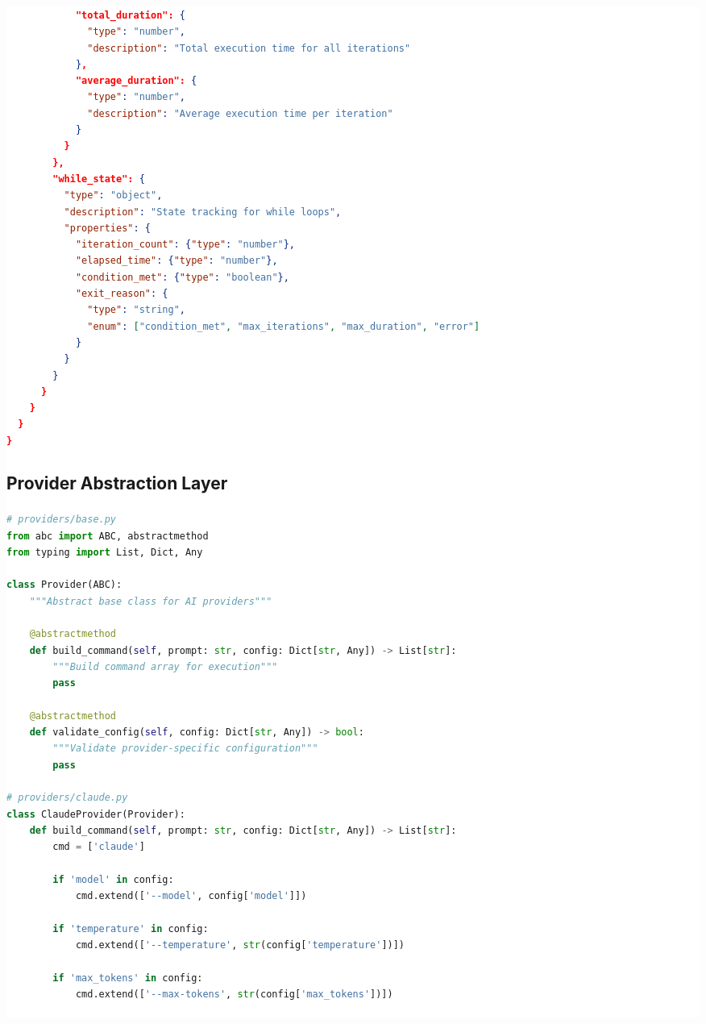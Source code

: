 ```json
            "total_duration": {
              "type": "number",
              "description": "Total execution time for all iterations"
            },
            "average_duration": {
              "type": "number",
              "description": "Average execution time per iteration"
            }
          }
        },
        "while_state": {
          "type": "object",
          "description": "State tracking for while loops",
          "properties": {
            "iteration_count": {"type": "number"},
            "elapsed_time": {"type": "number"},
            "condition_met": {"type": "boolean"},
            "exit_reason": {
              "type": "string",
              "enum": ["condition_met", "max_iterations", "max_duration", "error"]
            }
          }
        }
      }
    }
  }
}
```

## Provider Abstraction Layer

```python
# providers/base.py
from abc import ABC, abstractmethod
from typing import List, Dict, Any

class Provider(ABC):
    """Abstract base class for AI providers"""
    
    @abstractmethod
    def build_command(self, prompt: str, config: Dict[str, Any]) -> List[str]:
        """Build command array for execution"""
        pass
        
    @abstractmethod
    def validate_config(self, config: Dict[str, Any]) -> bool:
        """Validate provider-specific configuration"""
        pass

# providers/claude.py
class ClaudeProvider(Provider):
    def build_command(self, prompt: str, config: Dict[str, Any]) -> List[str]:
        cmd = ['claude']
        
        if 'model' in config:
            cmd.extend(['--model', config['model']])
            
        if 'temperature' in config:
            cmd.extend(['--temperature', str(config['temperature'])])
            
        if 'max_tokens' in config:
            cmd.extend(['--max-tokens', str(config['max_tokens'])])
            
```